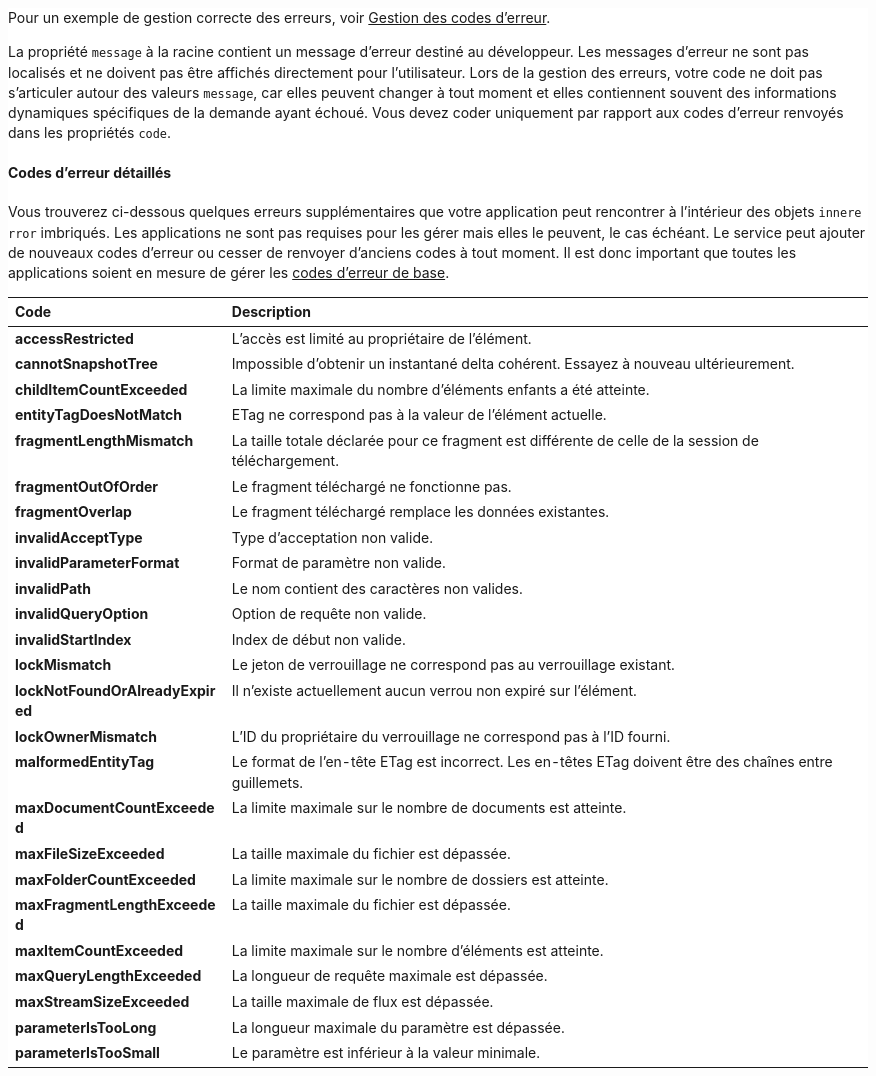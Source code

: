 Pour un exemple de gestion correcte des erreurs, voir 
[Gestion des codes d’erreur](https://gist.github.com/rgregg/a1866be15e685983b441).

La propriété `message` à la racine contient un message d’erreur destiné au développeur. 
Les messages d’erreur ne sont pas localisés et ne doivent pas être affichés directement 
pour l’utilisateur. Lors de la gestion des erreurs, votre code ne doit pas s’articuler 
autour des valeurs `message`, car elles peuvent changer à tout moment et elles contiennent 
souvent des informations dynamiques spécifiques de la demande ayant échoué. 
Vous devez coder uniquement par rapport aux codes d’erreur renvoyés dans les propriétés `code`.

#### Codes d’erreur détaillés
Vous trouverez ci-dessous quelques erreurs supplémentaires que votre application peut rencontrer à l’intérieur 
des objets `innererror` imbriqués. Les applications ne sont pas requises pour les gérer mais elles le peuvent, 
le cas échéant. Le service peut ajouter de nouveaux codes d’erreur ou cesser de renvoyer d’anciens codes à tout moment. 
Il est donc important que toutes les applications soient en mesure de gérer les [codes d’erreur de base](#code-property).

| Code                               | Description
|:-----------------------------------|:----------------------------------------------------------
| **accessRestricted**               | L’accès est limité au propriétaire de l’élément.
| **cannotSnapshotTree**             | Impossible d’obtenir un instantané delta cohérent. Essayez à nouveau ultérieurement.
| **childItemCountExceeded**         | La limite maximale du nombre d’éléments enfants a été atteinte.
| **entityTagDoesNotMatch**          | ETag ne correspond pas à la valeur de l’élément actuelle.
| **fragmentLengthMismatch**         | La taille totale déclarée pour ce fragment est différente de celle de la session de téléchargement.
| **fragmentOutOfOrder**             | Le fragment téléchargé ne fonctionne pas.
| **fragmentOverlap**                | Le fragment téléchargé remplace les données existantes.
| **invalidAcceptType**              | Type d’acceptation non valide.
| **invalidParameterFormat**         | Format de paramètre non valide.
| **invalidPath**                    | Le nom contient des caractères non valides.
| **invalidQueryOption**             | Option de requête non valide.
| **invalidStartIndex**              | Index de début non valide.
| **lockMismatch**                   | Le jeton de verrouillage ne correspond pas au verrouillage existant.
| **lockNotFoundOrAlreadyExpired**   | Il n’existe actuellement aucun verrou non expiré sur l’élément.
| **lockOwnerMismatch**              | L’ID du propriétaire du verrouillage ne correspond pas à l’ID fourni.
| **malformedEntityTag**             | Le format de l’en-tête ETag est incorrect. Les en-têtes ETag doivent être des chaînes entre guillemets.
| **maxDocumentCountExceeded**       | La limite maximale sur le nombre de documents est atteinte.
| **maxFileSizeExceeded**            | La taille maximale du fichier est dépassée.
| **maxFolderCountExceeded**         | La limite maximale sur le nombre de dossiers est atteinte.
| **maxFragmentLengthExceeded**      | La taille maximale du fichier est dépassée.
| **maxItemCountExceeded**           | La limite maximale sur le nombre d’éléments est atteinte.
| **maxQueryLengthExceeded**         | La longueur de requête maximale est dépassée.
| **maxStreamSizeExceeded**          | La taille maximale de flux est dépassée.
| **parameterIsTooLong**             | La longueur maximale du paramètre est dépassée.
| **parameterIsTooSmall**            | Le paramètre est inférieur à la valeur minimale.